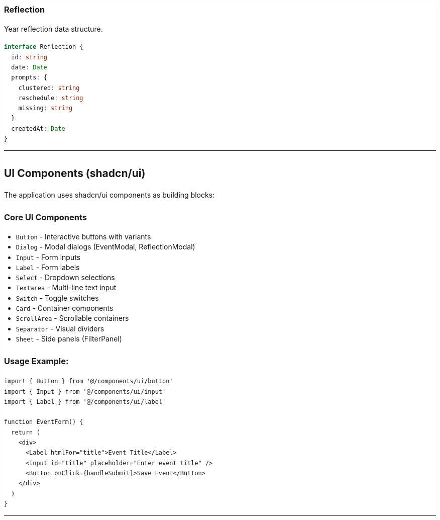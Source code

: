 ### Reflection

Year reflection data structure.

```typescript
interface Reflection {
  id: string
  date: Date
  prompts: {
    clustered: string
    reschedule: string
    missing: string
  }
  createdAt: Date
}
```

---

## UI Components (shadcn/ui)

The application uses shadcn/ui components as building blocks:

### Core UI Components
- `Button` - Interactive buttons with variants
- `Dialog` - Modal dialogs (EventModal, ReflectionModal)
- `Input` - Form inputs
- `Label` - Form labels
- `Select` - Dropdown selections
- `Textarea` - Multi-line text input
- `Switch` - Toggle switches
- `Card` - Container components
- `ScrollArea` - Scrollable containers
- `Separator` - Visual dividers
- `Sheet` - Side panels (FilterPanel)

### Usage Example:
```tsx
import { Button } from '@/components/ui/button'
import { Input } from '@/components/ui/input'
import { Label } from '@/components/ui/label'

function EventForm() {
  return (
    <div>
      <Label htmlFor="title">Event Title</Label>
      <Input id="title" placeholder="Enter event title" />
      <Button onClick={handleSubmit}>Save Event</Button>
    </div>
  )
}
```

---